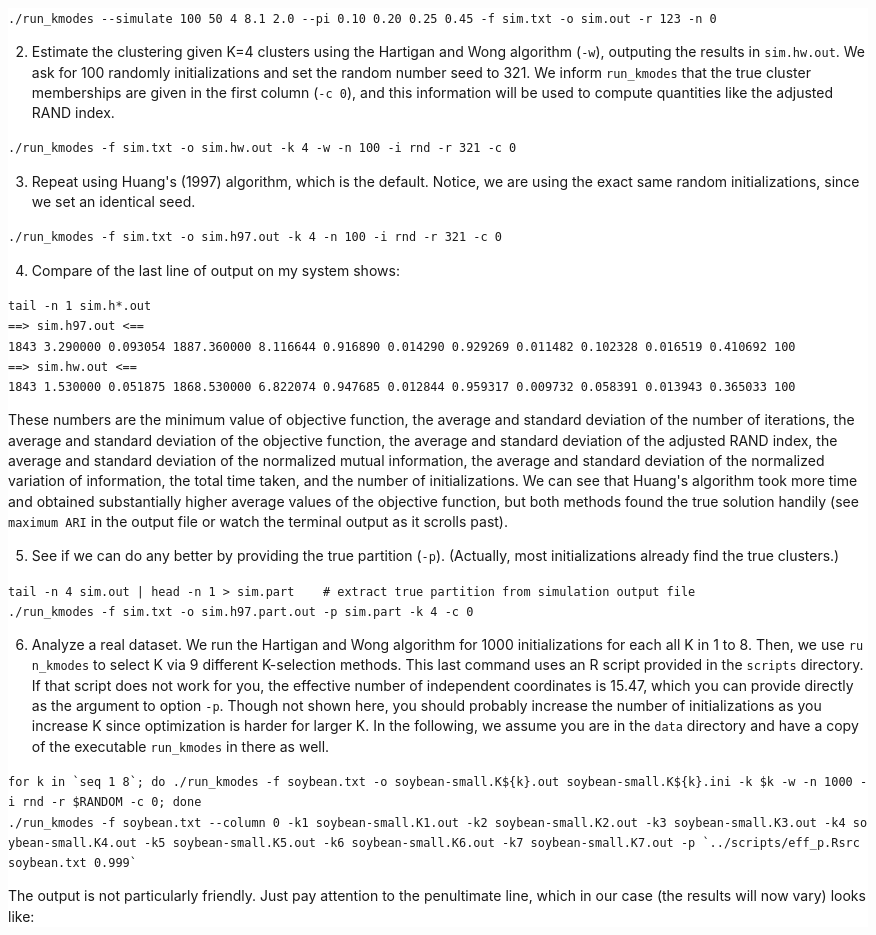 ```
./run_kmodes --simulate 100 50 4 8.1 2.0 --pi 0.10 0.20 0.25 0.45 -f sim.txt -o sim.out -r 123 -n 0
```

2. Estimate the clustering given K=4 clusters using the Hartigan and Wong algorithm (```-w```), outputing the results in ```sim.hw.out```.
We ask for 100 randomly initializations and set the random number seed to 321.
We inform ```run_kmodes``` that the true cluster memberships are given in the first column (```-c 0```), and this information will be used to compute quantities like the adjusted RAND index.

```
./run_kmodes -f sim.txt -o sim.hw.out -k 4 -w -n 100 -i rnd -r 321 -c 0
```

3. Repeat using Huang's (1997) algorithm, which is the default.  Notice, we are using the exact same random initializations, since we set an identical seed.

```
./run_kmodes -f sim.txt -o sim.h97.out -k 4 -n 100 -i rnd -r 321 -c 0
```

4. Compare of the last line of output on my system shows:
```
tail -n 1 sim.h*.out
==> sim.h97.out <==
1843 3.290000 0.093054 1887.360000 8.116644 0.916890 0.014290 0.929269 0.011482 0.102328 0.016519 0.410692 100
==> sim.hw.out <==
1843 1.530000 0.051875 1868.530000 6.822074 0.947685 0.012844 0.959317 0.009732 0.058391 0.013943 0.365033 100

```
These numbers are the minimum value of objective function, the average and standard deviation of the number of iterations, the average and standard deviation of the objective function, the average and standard deviation of the adjusted RAND index, the average and standard deviation of the normalized mutual information, the average and standard deviation of the normalized variation of information, the total time taken, and the number of initializations.
We can see that Huang's algorithm took more time and obtained substantially higher average values of the objective function, but both methods found the true solution handily (see `maximum ARI` in the output file or watch the terminal output as it scrolls past).

5. See if we can do any better by providing the true partition (```-p```).  (Actually, most initializations already find the true clusters.)

```
tail -n 4 sim.out | head -n 1 > sim.part	# extract true partition from simulation output file
./run_kmodes -f sim.txt -o sim.h97.part.out -p sim.part -k 4 -c 0
```

6. Analyze a real dataset.  We run the Hartigan and Wong algorithm for 1000 initializations for each all K in 1 to 8.
Then, we use `run_kmodes` to select K via 9 different K-selection methods.
This last command uses an R script provided in the `scripts` directory.
If that script does not work for you, the effective number of independent coordinates is 15.47, which you can provide directly as the argument to option `-p`.
Though not shown here, you should probably increase the number of initializations as you increase K since optimization is harder for larger K.
In the following, we assume you are in the `data` directory and have a copy of the executable `run_kmodes` in there as well.
```
for k in `seq 1 8`; do ./run_kmodes -f soybean.txt -o soybean-small.K${k}.out soybean-small.K${k}.ini -k $k -w -n 1000 -i rnd -r $RANDOM -c 0; done
./run_kmodes -f soybean.txt --column 0 -k1 soybean-small.K1.out -k2 soybean-small.K2.out -k3 soybean-small.K3.out -k4 soybean-small.K4.out -k5 soybean-small.K5.out -k6 soybean-small.K6.out -k7 soybean-small.K7.out -p `../scripts/eff_p.Rsrc soybean.txt 0.999`
```
The output is not particularly friendly.  Just pay attention to the penultimate line, which in our case (the results will now vary) looks like:
```
```